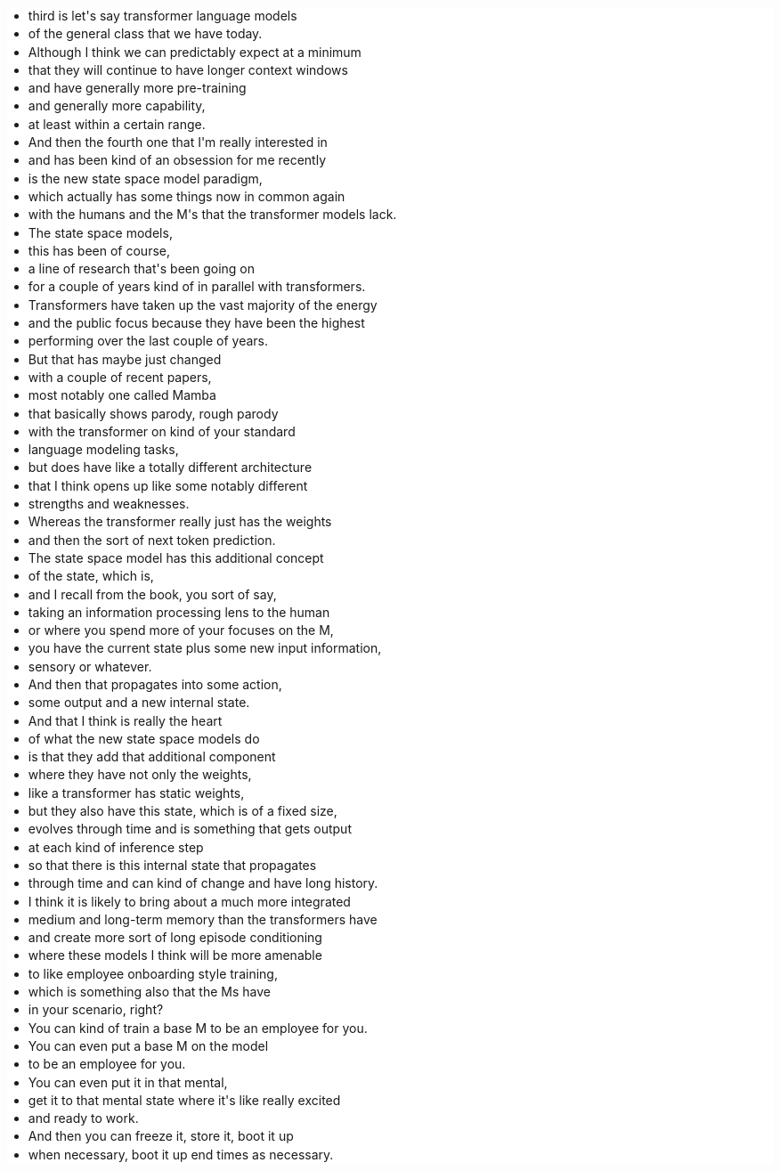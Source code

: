 *  third is let's say transformer language models
*  of the general class that we have today.
*  Although I think we can predictably expect at a minimum
*  that they will continue to have longer context windows
*  and have generally more pre-training
*  and generally more capability,
*  at least within a certain range.
*  And then the fourth one that I'm really interested in
*  and has been kind of an obsession for me recently
*  is the new state space model paradigm,
*  which actually has some things now in common again
*  with the humans and the M's that the transformer models lack.
*  The state space models,
*  this has been of course,
*  a line of research that's been going on
*  for a couple of years kind of in parallel with transformers.
*  Transformers have taken up the vast majority of the energy
*  and the public focus because they have been the highest
*  performing over the last couple of years.
*  But that has maybe just changed
*  with a couple of recent papers,
*  most notably one called Mamba
*  that basically shows parody, rough parody
*  with the transformer on kind of your standard
*  language modeling tasks,
*  but does have like a totally different architecture
*  that I think opens up like some notably different
*  strengths and weaknesses.
*  Whereas the transformer really just has the weights
*  and then the sort of next token prediction.
*  The state space model has this additional concept
*  of the state, which is,
*  and I recall from the book, you sort of say,
*  taking an information processing lens to the human
*  or where you spend more of your focuses on the M,
*  you have the current state plus some new input information,
*  sensory or whatever.
*  And then that propagates into some action,
*  some output and a new internal state.
*  And that I think is really the heart
*  of what the new state space models do
*  is that they add that additional component
*  where they have not only the weights,
*  like a transformer has static weights,
*  but they also have this state, which is of a fixed size,
*  evolves through time and is something that gets output
*  at each kind of inference step
*  so that there is this internal state that propagates
*  through time and can kind of change and have long history.
*  I think it is likely to bring about a much more integrated
*  medium and long-term memory than the transformers have
*  and create more sort of long episode conditioning
*  where these models I think will be more amenable
*  to like employee onboarding style training,
*  which is something also that the Ms have
*  in your scenario, right?
*  You can kind of train a base M to be an employee for you.
*  You can even put a base M on the model
*  to be an employee for you.
*  You can even put it in that mental,
*  get it to that mental state where it's like really excited
*  and ready to work.
*  And then you can freeze it, store it, boot it up
*  when necessary, boot it up end times as necessary.